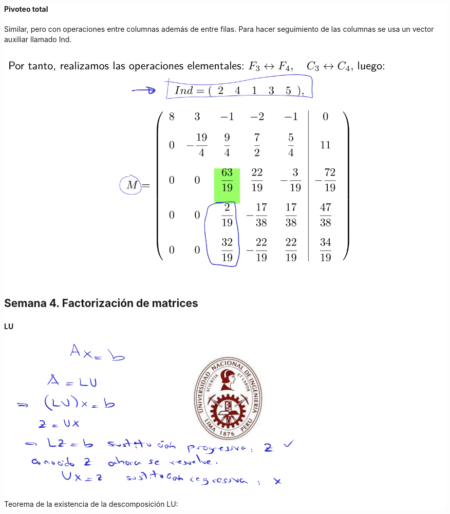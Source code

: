 #### Pivoteo total

Similar, pero con operaciones entre columnas además de entre filas. Para hacer seguimiento de las columnas se usa un vector auxiliar llamado Ind.

![](sources/2023-07-26-08-30-34.png)

## Semana 4. Factorización de matrices

#### LU

![](sources/2023-07-26-07-57-16.png)

Teorema de la existencia de la descomposición LU:
